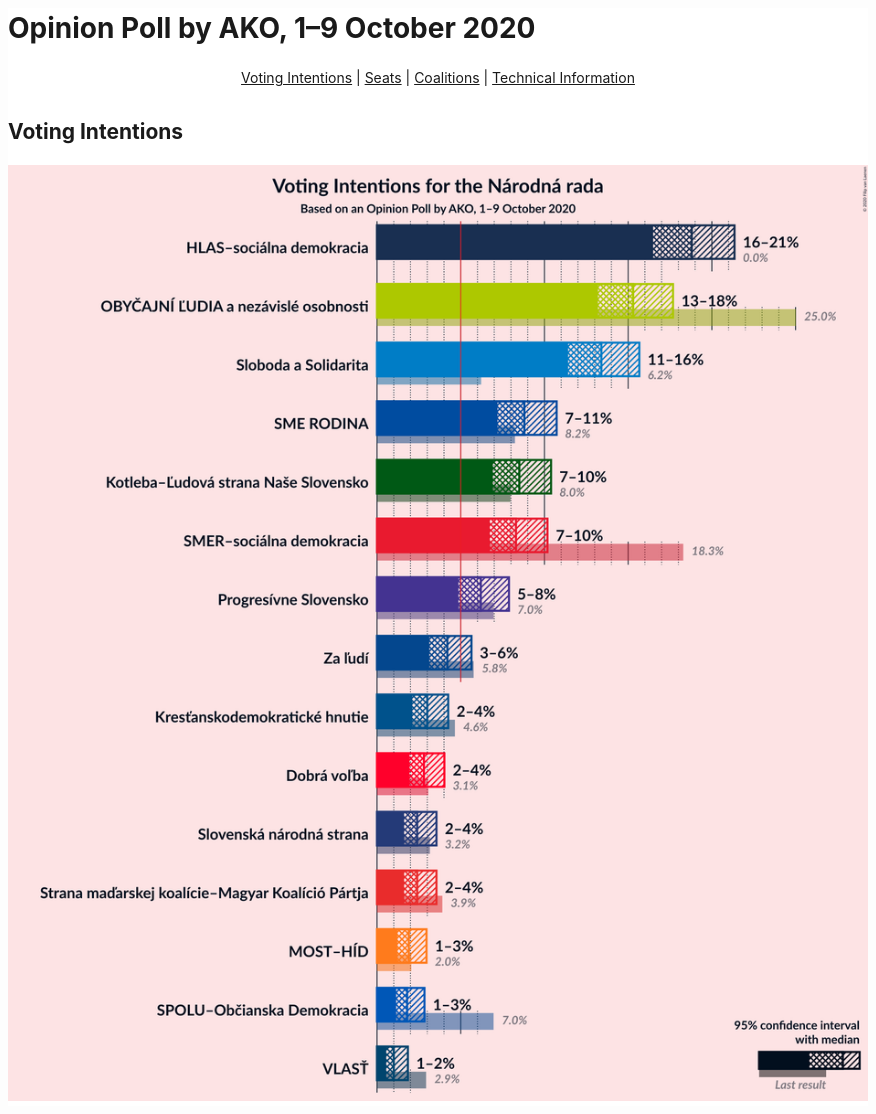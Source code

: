 # Opinion Poll by AKO, 1–9 October 2020

<p align="center"><a href="#voting-intentions">Voting Intentions</a> | <a href="#seats">Seats</a> | <a href="#coalitions">Coalitions</a> | <a href="#technical-information">Technical Information</a></p>

## Voting Intentions

![Graph with voting intentions not yet produced](2020-10-09-AKO.png "Voting Intentions")
